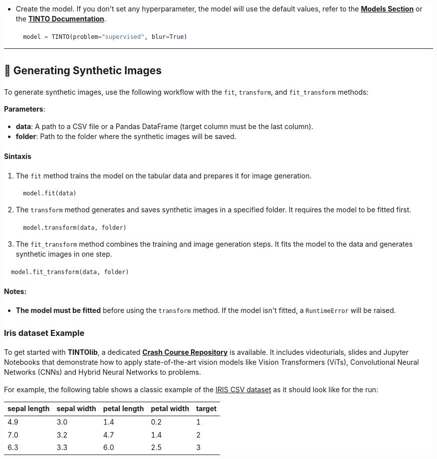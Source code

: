 - Create the model. If you don't set any hyperparameter, the model will use the default values, refer to the **[Models Section](#models)** or the **[TINTO Documentation](https://tintolib.readthedocs.io/en/latest/)**.

    ```python
      model = TINTO(problem="supervised", blur=True)
    ```

---

## 🔧 Generating Synthetic Images
To generate synthetic images, use the following workflow with the `fit`, `transform`, and `fit_transform` methods:

**Parameters**:
- **data**: A path to a CSV file or a Pandas DataFrame  (target column must be the last column).
- **folder**: Path to the folder where the synthetic images will be saved.

#### Sintaxis

1. The `fit` method trains the model on the tabular data and prepares it for image generation.
    ```python
      model.fit(data)
    ```

2. The `transform` method generates and saves synthetic images in a specified folder. It requires the model to be fitted first.
    ```python
      model.transform(data, folder)
    ```

3. The `fit_transform` method combines the training and image generation steps. It fits the model to the data and generates synthetic images in one step.

  ```python
    model.fit_transform(data, folder)
  ```

#### Notes:
- **The model must be fitted** before using the `transform` method. If the model isn't fitted, a `RuntimeError` will be raised.


### Iris dataset Example
To get started with **TINTOlib**, a dedicated **[Crash Course Repository](https://github.com/oeg-upm/TINTOlib-Crash_Course)** is available. It includes videoturials, slides and Jupyter Notebooks that demonstrate how to apply state-of-the-art vision models like Vision Transformers (ViTs), Convolutional Neural Networks (CNNs) and Hybrid Neural Networks to problems.


For example, the following table shows a classic example of the [IRIS CSV dataset](https://archive.ics.uci.edu/ml/datasets/iris) as it should look like for the run:


| sepal length | sepal width | petal length | petal width | target |
|--------------|-------------|--------------|-------------|--------|
| 4.9 | 3.0 | 1.4 | 0.2 | 1 |
| 7.0 | 3.2 | 4.7 | 1.4 | 2 |
| 6.3 | 3.3 | 6.0 | 2.5 | 3 |
